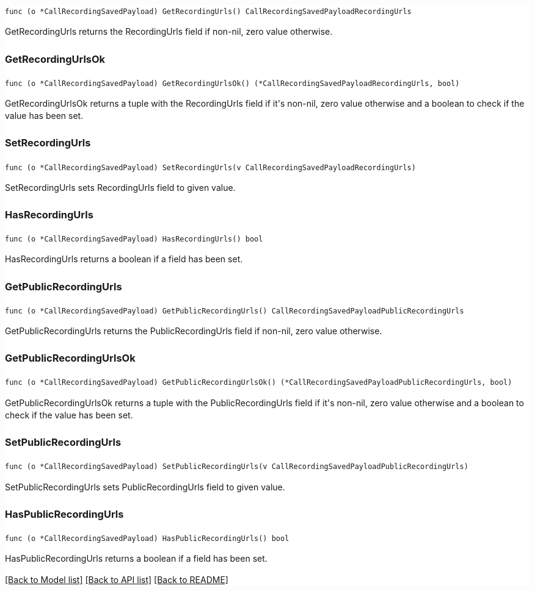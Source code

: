 `func (o *CallRecordingSavedPayload) GetRecordingUrls() CallRecordingSavedPayloadRecordingUrls`

GetRecordingUrls returns the RecordingUrls field if non-nil, zero value otherwise.

### GetRecordingUrlsOk

`func (o *CallRecordingSavedPayload) GetRecordingUrlsOk() (*CallRecordingSavedPayloadRecordingUrls, bool)`

GetRecordingUrlsOk returns a tuple with the RecordingUrls field if it's non-nil, zero value otherwise
and a boolean to check if the value has been set.

### SetRecordingUrls

`func (o *CallRecordingSavedPayload) SetRecordingUrls(v CallRecordingSavedPayloadRecordingUrls)`

SetRecordingUrls sets RecordingUrls field to given value.

### HasRecordingUrls

`func (o *CallRecordingSavedPayload) HasRecordingUrls() bool`

HasRecordingUrls returns a boolean if a field has been set.

### GetPublicRecordingUrls

`func (o *CallRecordingSavedPayload) GetPublicRecordingUrls() CallRecordingSavedPayloadPublicRecordingUrls`

GetPublicRecordingUrls returns the PublicRecordingUrls field if non-nil, zero value otherwise.

### GetPublicRecordingUrlsOk

`func (o *CallRecordingSavedPayload) GetPublicRecordingUrlsOk() (*CallRecordingSavedPayloadPublicRecordingUrls, bool)`

GetPublicRecordingUrlsOk returns a tuple with the PublicRecordingUrls field if it's non-nil, zero value otherwise
and a boolean to check if the value has been set.

### SetPublicRecordingUrls

`func (o *CallRecordingSavedPayload) SetPublicRecordingUrls(v CallRecordingSavedPayloadPublicRecordingUrls)`

SetPublicRecordingUrls sets PublicRecordingUrls field to given value.

### HasPublicRecordingUrls

`func (o *CallRecordingSavedPayload) HasPublicRecordingUrls() bool`

HasPublicRecordingUrls returns a boolean if a field has been set.


[[Back to Model list]](../README.md#documentation-for-models) [[Back to API list]](../README.md#documentation-for-api-endpoints) [[Back to README]](../README.md)


